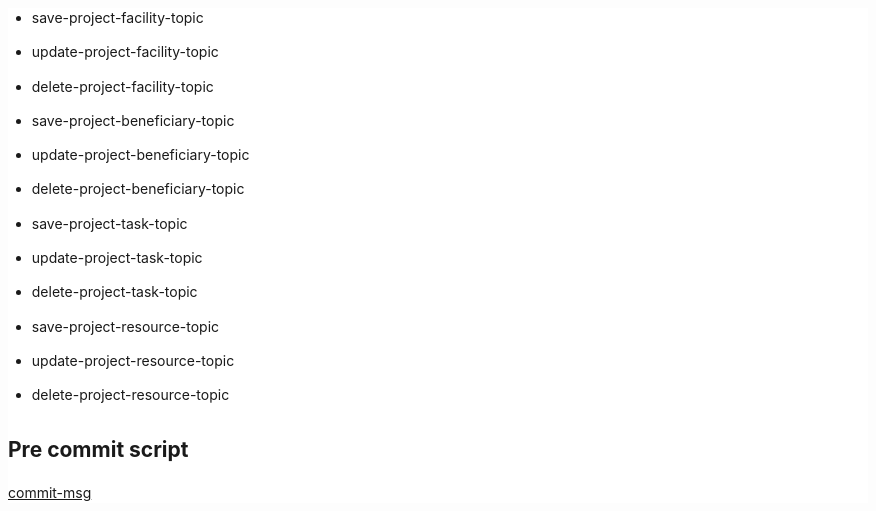 - save-project-facility-topic
- update-project-facility-topic
- delete-project-facility-topic

- save-project-beneficiary-topic
- update-project-beneficiary-topic
- delete-project-beneficiary-topic

- save-project-task-topic
- update-project-task-topic
- delete-project-task-topic

- save-project-resource-topic
- update-project-resource-topic
- delete-project-resource-topic

## Pre commit script

[commit-msg](https://gist.github.com/jayantp-egov/14f55deb344f1648503c6be7e580fa12)
